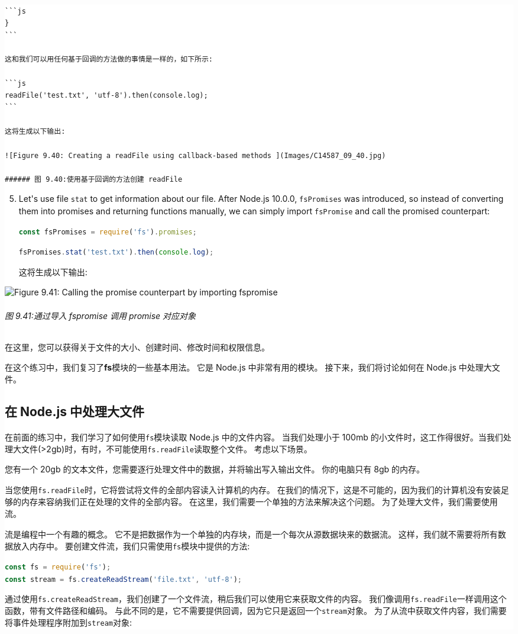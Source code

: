     ```js
    }
    ```

    这和我们可以用任何基于回调的方法做的事情是一样的，如下所示:

    ```js
    readFile('test.txt', 'utf-8').then(console.log);
    ```

    这将生成以下输出:

    ![Figure 9.40: Creating a readFile using callback-based methods ](Images/C14587_09_40.jpg)

    ###### 图 9.40:使用基于回调的方法创建 readFile

5.  Let's use file `stat` to get information about our file. After Node.js 10.0.0, `fsPromises` was introduced, so instead of converting them into promises and returning functions manually, we can simply import `fsPromise` and call the promised counterpart:

    ```js
    const fsPromises = require('fs').promises;
    ```

    ```js
    fsPromises.stat('test.txt').then(console.log);
    ```

    这将生成以下输出:

![Figure 9.41: Calling the promise counterpart by importing fspromise ](Images/C14587_09_41.jpg)

###### 图 9.41:通过导入 fspromise 调用 promise 对应对象

在这里，您可以获得关于文件的大小、创建时间、修改时间和权限信息。

在这个练习中，我们复习了**fs**模块的一些基本用法。 它是 Node.js 中非常有用的模块。 接下来，我们将讨论如何在 Node.js 中处理大文件。

## 在 Node.js 中处理大文件

在前面的练习中，我们学习了如何使用`fs`模块读取 Node.js 中的文件内容。 当我们处理小于 100mb 的小文件时，这工作得很好。当我们处理大文件(>2gb)时，有时，不可能使用`fs.readFile`读取整个文件。 考虑以下场景。

您有一个 20gb 的文本文件，您需要逐行处理文件中的数据，并将输出写入输出文件。 你的电脑只有 8gb 的内存。

当您使用`fs.readFile`时，它将尝试将文件的全部内容读入计算机的内存。 在我们的情况下，这是不可能的，因为我们的计算机没有安装足够的内存来容纳我们正在处理的文件的全部内容。 在这里，我们需要一个单独的方法来解决这个问题。 为了处理大文件，我们需要使用流。

流是编程中一个有趣的概念。 它不是把数据作为一个单独的内存块，而是一个每次从源数据块来的数据流。 这样，我们就不需要将所有数据放入内存中。 要创建文件流，我们只需使用`fs`模块中提供的方法:

```js
const fs = require('fs');
const stream = fs.createReadStream('file.txt', 'utf-8');
```

通过使用`fs.createReadStream`，我们创建了一个文件流，稍后我们可以使用它来获取文件的内容。 我们像调用`fs.readFile`一样调用这个函数，带有文件路径和编码。 与此不同的是，它不需要提供回调，因为它只是返回一个`stream`对象。 为了从流中获取文件内容，我们需要将事件处理程序附加到`stream`对象:
